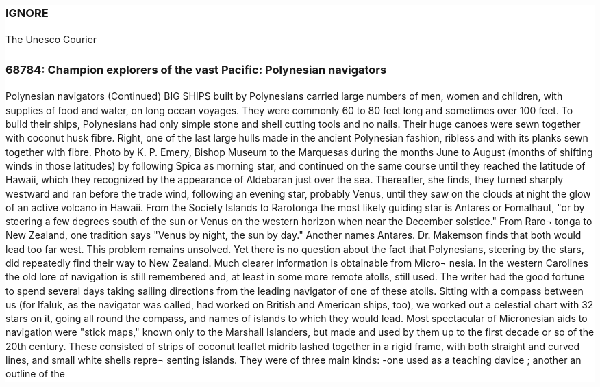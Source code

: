 ### IGNORE

The Unesco Courier


### 68784: Champion explorers of the vast Pacific: Polynesian navigators

Polynesian
navigators
(Continued)
BIG SHIPS built by Polynesians
carried large numbers of men, women
and children, with supplies of food
and water, on long ocean voyages.
They were commonly 60 to 80 feet
long and sometimes over 100 feet.
To build their ships, Polynesians had
only simple stone and shell cutting
tools and no nails. Their huge
canoes were sewn together with
coconut husk fibre. Right, one of
the last large hulls made in the ancient
Polynesian fashion, ribless and with
its planks sewn together with fibre.
Photo by K. P. Emery, Bishop Museum
to the Marquesas during the months June to August
(months of shifting winds in those latitudes) by following
Spica as morning star, and continued on the same course
until they reached the latitude of Hawaii, which they
recognized by the appearance of Aldebaran just over the
sea. Thereafter, she finds, they turned sharply westward
and ran before the trade wind, following an evening star,
probably Venus, until they saw on the clouds at night the
glow of an active volcano in Hawaii.
From the Society Islands to Rarotonga the most likely
guiding star is Antares or Fomalhaut, "or by steering a
few degrees south of the sun or Venus on the western
horizon when near the December solstice." From Raro¬
tonga to New Zealand, one tradition says "Venus by night,
the sun by day." Another names Antares. Dr. Makemson
finds that both would lead too far west. This problem
remains unsolved. Yet there is no question about the fact
that Polynesians, steering by the stars, did repeatedly find
their way to New Zealand.
Much clearer information is obtainable from Micro¬
nesia. In the western Carolines the old lore of navigation
is still remembered and, at least in some more remote
atolls, still used. The writer had the good fortune to
spend several days taking sailing directions from the
leading navigator of one of these atolls. Sitting with a
compass between us (for Ifaluk, as the navigator was
called, had worked on British and American ships, too),
we worked out a celestial chart with 32 stars on it, going
all round the compass, and names of islands to which
they would lead.
Most spectacular of Micronesian aids to navigation were
"stick maps," known only to the Marshall Islanders, but
made and used by them up to the first decade or so of
the 20th century. These consisted of strips of coconut
leaflet midrib lashed together in a rigid frame, with both
straight and curved lines, and small white shells repre¬
senting islands. They were of three main kinds: -one
used as a teaching davice ; another an outline of the